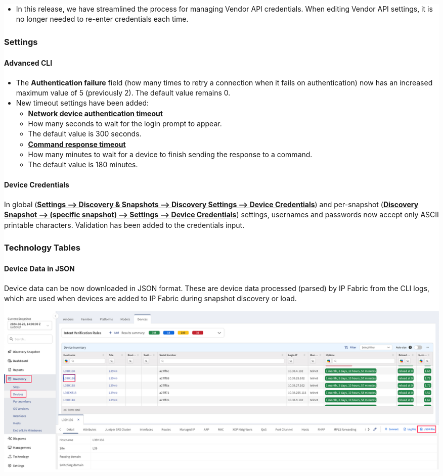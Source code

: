 - In this release, we have streamlined the process for managing Vendor API
  credentials. When editing Vendor API settings, it is no longer needed to 
  re-enter credentials each time.

### Settings

#### Advanced CLI

- The **Authentication failure** field (how many times to retry a connection
  when it fails on authentication) now has an increased maximum value of 5
  (previously 2). The default value remains 0.
- New timeout settings have been added:
   - [**Network device authentication timeout**](../../../../IP_Fabric_Settings/Discovery_and_Snapshots/Discovery_Settings/advanced_cli.md#network-device-authentication-timeout)
    - How many seconds to wait for the login prompt to appear.
    - The default value is 300 seconds.
   - [**Command response timeout**](../../../../IP_Fabric_Settings/Discovery_and_Snapshots/Discovery_Settings/advanced_cli.md#command-response-timeout)
    - How many minutes to wait for a device to finish sending the response to a 
      command.
    - The default value is 180 minutes.

#### Device Credentials

In global
([**Settings --> Discovery & Snapshots --> Discovery Settings --> Device Credentials**](../../../../IP_Fabric_Settings/Discovery_and_Snapshots/Discovery_Settings/device_credentials.md#configure-network-infrastructure-access))
and per-snapshot
([**Discovery Snapshot --> (specific snapshot) --> Settings --> Device Credentials**](../../../../IP_Fabric_GUI/discovery_snapshot.md#snapshot-specific-settings))
settings, usernames and passwords now accept only ASCII printable characters.
Validation has been added to the credentials input.

### Technology Tables

#### Device Data in JSON

Device data can be now downloaded in JSON format. These are device data processed (parsed) by IP Fabric
from the CLI logs, which are used when devices are added to IP Fabric during snapshot discovery or load.

![Device JSON download](./6.9/JSON_download.png)
